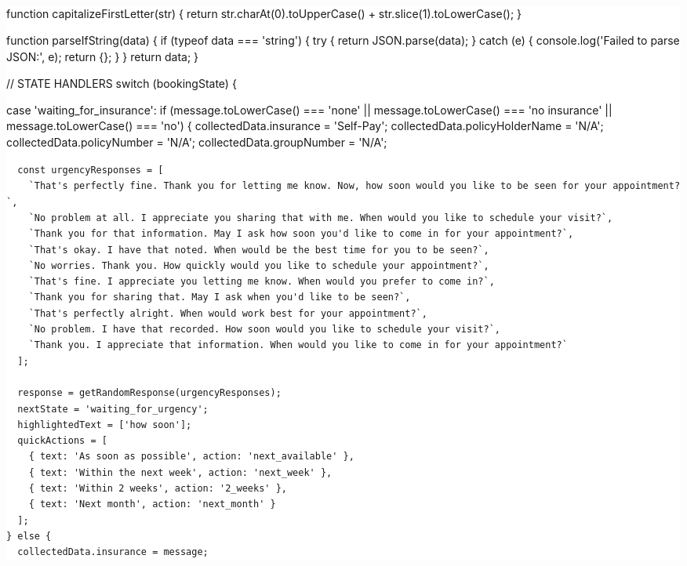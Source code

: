 function capitalizeFirstLetter(str) {
  return str.charAt(0).toUpperCase() + str.slice(1).toLowerCase();
}

function parseIfString(data) {
  if (typeof data === 'string') {
    try {
      return JSON.parse(data);
    } catch (e) {
      console.log('Failed to parse JSON:', e);
      return {};
    }
  }
  return data;
}

// STATE HANDLERS
switch (bookingState) {

  case 'waiting_for_insurance':
    if (message.toLowerCase() === 'none' || message.toLowerCase() === 'no insurance' || message.toLowerCase() === 'no') {
      collectedData.insurance = 'Self-Pay';
      collectedData.policyHolderName = 'N/A';
      collectedData.policyNumber = 'N/A';
      collectedData.groupNumber = 'N/A';

      const urgencyResponses = [
        `That's perfectly fine. Thank you for letting me know. Now, how soon would you like to be seen for your appointment?`,
        `No problem at all. I appreciate you sharing that with me. When would you like to schedule your visit?`,
        `Thank you for that information. May I ask how soon you'd like to come in for your appointment?`,
        `That's okay. I have that noted. When would be the best time for you to be seen?`,
        `No worries. Thank you. How quickly would you like to schedule your appointment?`,
        `That's fine. I appreciate you letting me know. When would you prefer to come in?`,
        `Thank you for sharing that. May I ask when you'd like to be seen?`,
        `That's perfectly alright. When would work best for your appointment?`,
        `No problem. I have that recorded. How soon would you like to schedule your visit?`,
        `Thank you. I appreciate that information. When would you like to come in for your appointment?`
      ];

      response = getRandomResponse(urgencyResponses);
      nextState = 'waiting_for_urgency';
      highlightedText = ['how soon'];
      quickActions = [
        { text: 'As soon as possible', action: 'next_available' },
        { text: 'Within the next week', action: 'next_week' },
        { text: 'Within 2 weeks', action: '2_weeks' },
        { text: 'Next month', action: 'next_month' }
      ];
    } else {
      collectedData.insurance = message;

